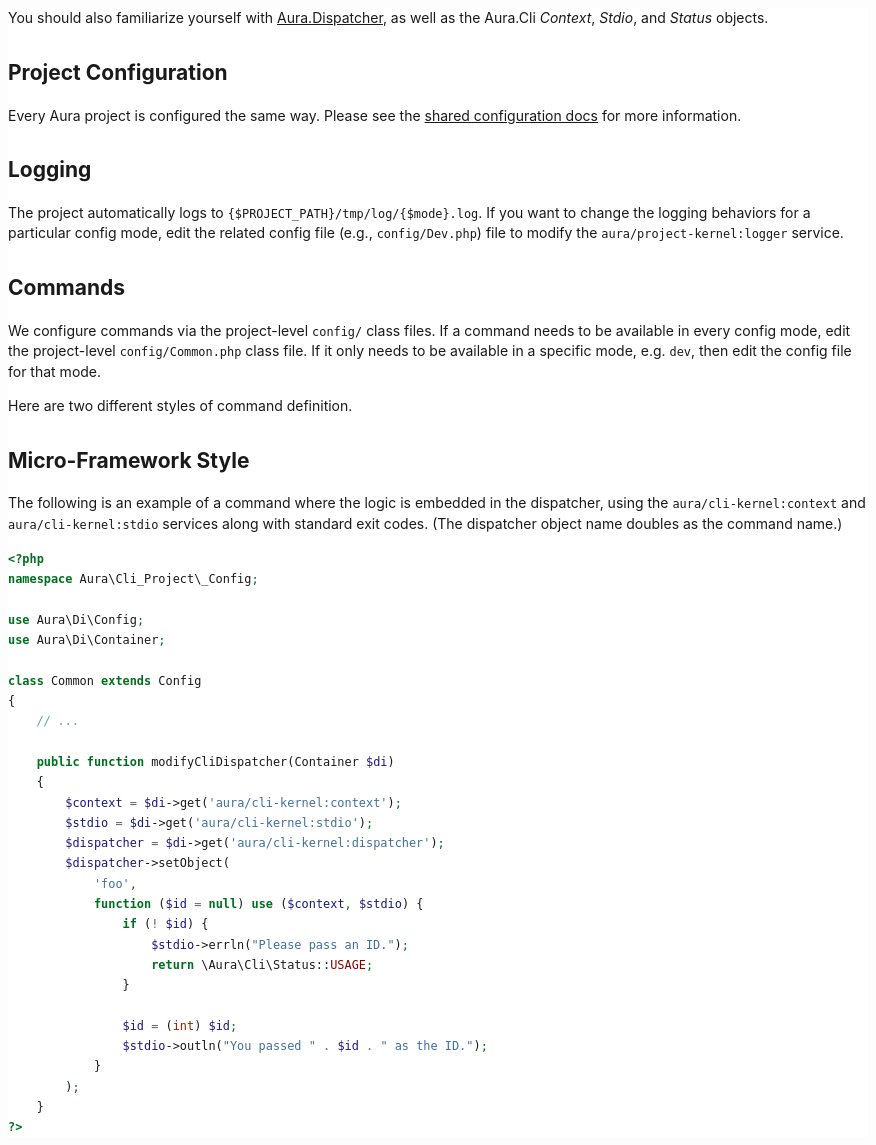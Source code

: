 You should also familiarize yourself with [Aura.Dispatcher](#dispatching),
as well as the Aura.Cli _Context_, _Stdio_, and _Status_ objects.

## Project Configuration

Every Aura project is configured the same way. Please see the [shared configuration docs](#configuration) for more information.

## Logging

The project automatically logs to `{$PROJECT_PATH}/tmp/log/{$mode}.log`.
If you want to change the logging behaviors for a particular config mode,
edit the related config file (e.g., `config/Dev.php`) file to modify
the `aura/project-kernel:logger` service.

## Commands

We configure commands via the project-level `config/` class files.
If a command needs to be available in every config mode, edit the
project-level `config/Common.php` class file. If it only needs to
be available in a specific mode, e.g. `dev`, then edit the config
file for that mode.

Here are two different styles of command definition.

## Micro-Framework Style

The following is an example of a command where the logic is embedded in the dispatcher, using the `aura/cli-kernel:context` and `aura/cli-kernel:stdio` services along with standard exit codes. (The dispatcher object name doubles as the command name.)

```php
<?php
namespace Aura\Cli_Project\_Config;

use Aura\Di\Config;
use Aura\Di\Container;

class Common extends Config
{
    // ...

    public function modifyCliDispatcher(Container $di)
    {
        $context = $di->get('aura/cli-kernel:context');
        $stdio = $di->get('aura/cli-kernel:stdio');
        $dispatcher = $di->get('aura/cli-kernel:dispatcher');
        $dispatcher->setObject(
            'foo',
            function ($id = null) use ($context, $stdio) {
                if (! $id) {
                    $stdio->errln("Please pass an ID.");
                    return \Aura\Cli\Status::USAGE;
                }

                $id = (int) $id;
                $stdio->outln("You passed " . $id . " as the ID.");
            }
        );
    }
?>
```
